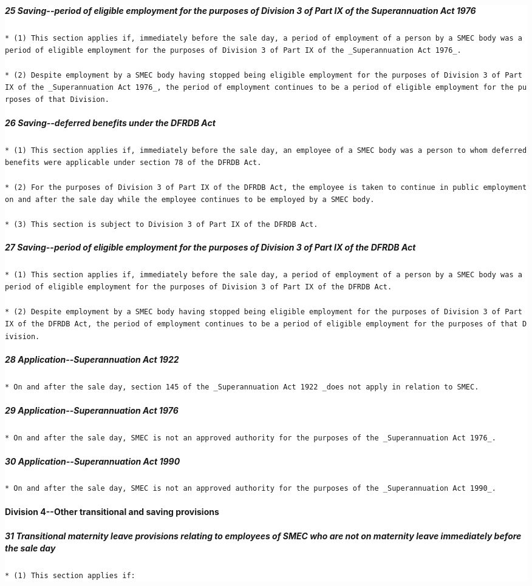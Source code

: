 ##### 25  Saving--period of eligible employment for the purposes of Division 3 of Part IX of the Superannuation Act 1976

    * (1) This section applies if, immediately before the sale day, a period of employment of a person by a SMEC body was a period of eligible employment for the purposes of Division 3 of Part IX of the _Superannuation Act 1976_.

    * (2) Despite employment by a SMEC body having stopped being eligible employment for the purposes of Division 3 of Part IX of the _Superannuation Act 1976_, the period of employment continues to be a period of eligible employment for the purposes of that Division.

##### 26  Saving--deferred benefits under the DFRDB Act

    * (1) This section applies if, immediately before the sale day, an employee of a SMEC body was a person to whom deferred benefits were applicable under section 78 of the DFRDB Act.

    * (2) For the purposes of Division 3 of Part IX of the DFRDB Act, the employee is taken to continue in public employment on and after the sale day while the employee continues to be employed by a SMEC body.

    * (3) This section is subject to Division 3 of Part IX of the DFRDB Act.

##### 27  Saving--period of eligible employment for the purposes of Division 3 of Part IX of the DFRDB Act

    * (1) This section applies if, immediately before the sale day, a period of employment of a person by a SMEC body was a period of eligible employment for the purposes of Division 3 of Part IX of the DFRDB Act.

    * (2) Despite employment by a SMEC body having stopped being eligible employment for the purposes of Division 3 of Part IX of the DFRDB Act, the period of employment continues to be a period of eligible employment for the purposes of that Division.

##### 28  Application--Superannuation Act 1922

    * On and after the sale day, section 145 of the _Superannuation Act 1922 _does not apply in relation to SMEC.

##### 29  Application--Superannuation Act 1976

    * On and after the sale day, SMEC is not an approved authority for the purposes of the _Superannuation Act 1976_.

##### 30  Application--Superannuation Act 1990

    * On and after the sale day, SMEC is not an approved authority for the purposes of the _Superannuation Act 1990_.

#### Division 4--Other transitional and saving provisions 

##### 31  Transitional maternity leave provisions relating to employees of SMEC who are not on maternity leave immediately before the sale day

    * (1) This section applies if:
